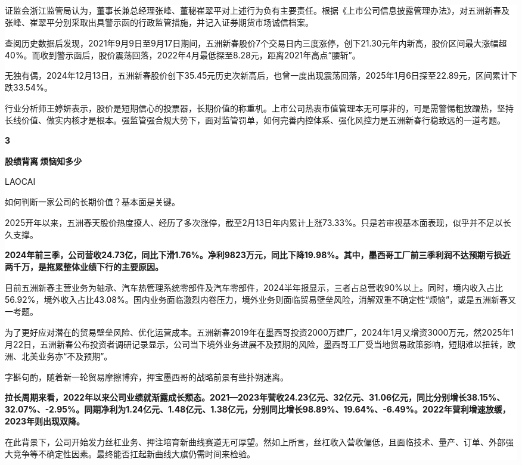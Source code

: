 

证监会浙江监管局认为，董事长兼总经理张峰、董秘崔翠平对上述行为负有主要责任。根据《上市公司信息披露管理办法》，对五洲新春及张峰、崔翠平分别采取出具警示函的行政监管措施，并记入证券期货市场诚信档案。

  


查阅历史数据后发现，2021年9月9日至9月17日期间，五洲新春股价7个交易日内三度涨停，创下21.30元年内新高，股价区间最大涨幅超40%。而收到警示函后，股价震荡回落，2022年4月最低探至8.28元，距离2021年高点“腰斩”。

  


无独有偶，2024年12月13日，五洲新春股价创下35.45元历史次新高后，也曾一度出现震荡回落，2025年1月6日探至22.89元，区间累计下跌33.54%。

  


行业分析师王婷妍表示，股价是短期信心的投票器，长期价值的称重机。上市公司热衷市值管理本无可厚非的，可是需警惕粗放蹭热，坚持长线价值、做实内核才是根本。强监管强合规大势下，面对监管罚单，如何完善内控体系、强化风控力是五洲新春行稳致远的一道考题。

  


**3**

**股绩背离 烦恼知多少**

LAOCAI

  


如何判断一家公司的长期价值？基本面是关键。

  


2025开年以来，五洲春天股价热度撩人、经历了多次涨停，截至2月13日年内累计上涨73.33%。只是若审视基本面表现，似乎并不足以长久支撑。

  


**2024年前三季，公司营收24.73亿，同比下滑1.76%。净利9823万元，同比下降19.98%。其中，墨西哥工厂前三季利润不达预期亏损近两千万，是拖累整体业绩下行的主要原因。**

  


目前五洲新春主营业务为轴承、汽车热管理系统零部件及汽车零部件，2024半年报显示，三者占总营收90%以上。同时，境内收入占比56.92%，境外收入占比43.08%。国内业务面临激烈内卷压力，境外业务则面临贸易壁垒风险，消解双重不确定性“烦恼”，或是五洲新春又一考题。

  


为了更好应对潜在的贸易壁垒风险、优化运营成本。五洲新春2019年在墨西哥投资2000万建厂，2024年1月又增资3000万元，然2025年1月22日，五洲新春公布投资者调研记录显示，公司当下境外业务进展不及预期的风险，墨西哥工厂受当地贸易政策影响，短期难以扭转，欧洲、北美业务亦“不及预期”。

  


字斟句酌，随着新一轮贸易摩擦博弈，押宝墨西哥的战略前景有些扑朔迷离。

  


**拉长周期来看，2022年以来公司业绩就渐露成长颓态。2021—2023年营收24.23亿元、32亿元、31.06亿元，同比分别增长38.15%、32.07%、-2.95%。同期净利为1.24亿元、1.48亿元、1.38亿元，分别同比增长98.89%、19.64%、-6.49%。2022年营利增速放缓，2023年则出现双降。**

  


在此背景下，公司开始发力丝杠业务、押注培育新曲线赛道无可厚望。然如上所言，丝杠收入营收偏低，且面临技术、量产、订单、外部强大竞争等不确定性因素。最终能否扛起新曲线大旗仍需时间来检验。

  

